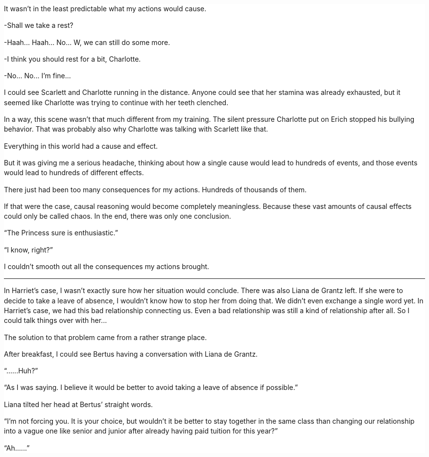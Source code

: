It wasn’t in the least predictable what my actions would cause.

-Shall we take a rest?

-Haah... Haah... No... W, we can still do some more.

-I think you should rest for a bit, Charlotte.

-No... No... I’m fine...

I could see Scarlett and Charlotte running in the distance. Anyone could see that her
stamina was already exhausted, but it seemed like Charlotte was trying to continue
with her teeth clenched.

In a way, this scene wasn’t that much different from my training. The silent pressure
Charlotte put on Erich stopped his bullying behavior. That was probably also why
Charlotte was talking with Scarlett like that.

Everything in this world had a cause and effect.

But it was giving me a serious headache, thinking about how a single cause would
lead to hundreds of events, and those events would lead to hundreds of different
effects.

There just had been too many consequences for my actions. Hundreds of thousands
of them.

If that were the case, causal reasoning would become completely meaningless.
Because these vast amounts of causal effects could only be called chaos.
In the end, there was only one conclusion.

“The Princess sure is enthusiastic.”

“I know, right?”

I couldn’t smooth out all the consequences my actions brought.

* * *

In Harriet’s case, I wasn’t exactly sure how her situation would conclude. There was
also Liana de Grantz left. If she were to decide to take a leave of absence, I wouldn’t
know how to stop her from doing that. We didn’t even exchange a single word yet. In
Harriet’s case, we had this bad relationship connecting us. Even a bad relationship
was still a kind of relationship after all. So I could talk things over with her...

The solution to that problem came from a rather strange place.

After breakfast, I could see Bertus having a conversation with Liana de Grantz.

“......Huh?”

“As I was saying. I believe it would be better to avoid taking a leave of absence if
possible.”

Liana tilted her head at Bertus’ straight words.

“I’m not forcing you. It is your choice, but wouldn’t it be better to stay together in the
same class than changing our relationship into a vague one like senior and junior
after already having paid tuition for this year?”

“Ah......”
